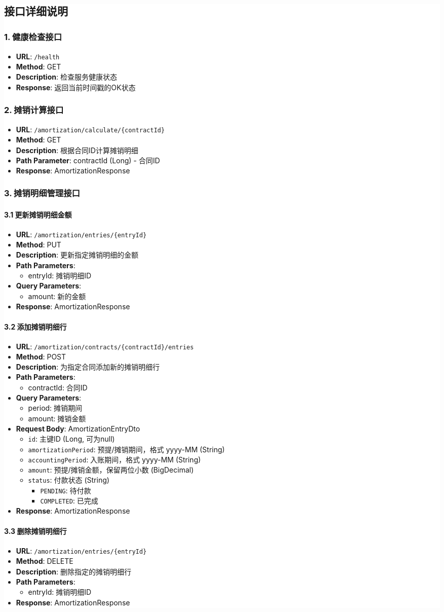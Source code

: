 ## 接口详细说明

### 1. 健康检查接口
- **URL**: `/health`
- **Method**: GET
- **Description**: 检查服务健康状态
- **Response**: 返回当前时间戳的OK状态

### 2. 摊销计算接口
- **URL**: `/amortization/calculate/{contractId}`
- **Method**: GET
- **Description**: 根据合同ID计算摊销明细
- **Path Parameter**: contractId (Long) - 合同ID
- **Response**: AmortizationResponse

### 3. 摊销明细管理接口

#### 3.1 更新摊销明细金额
- **URL**: `/amortization/entries/{entryId}`
- **Method**: PUT
- **Description**: 更新指定摊销明细的金额
- **Path Parameters**: 
  - entryId: 摊销明细ID
- **Query Parameters**:
  - amount: 新的金额
- **Response**: AmortizationResponse

#### 3.2 添加摊销明细行
- **URL**: `/amortization/contracts/{contractId}/entries`
- **Method**: POST
- **Description**: 为指定合同添加新的摊销明细行
- **Path Parameters**:
  - contractId: 合同ID
- **Query Parameters**:
  - period: 摊销期间
  - amount: 摊销金额
- **Request Body**: AmortizationEntryDto
  - `id`: 主键ID (Long, 可为null)
  - `amortizationPeriod`: 预提/摊销期间，格式 yyyy-MM (String)
  - `accountingPeriod`: 入账期间，格式 yyyy-MM (String)  
  - `amount`: 预提/摊销金额，保留两位小数 (BigDecimal)
  - `status`: 付款状态 (String)
    - `PENDING`: 待付款
    - `COMPLETED`: 已完成
- **Response**: AmortizationResponse

#### 3.3 删除摊销明细行
- **URL**: `/amortization/entries/{entryId}`
- **Method**: DELETE
- **Description**: 删除指定的摊销明细行
- **Path Parameters**:
  - entryId: 摊销明细ID
- **Response**: AmortizationResponse
